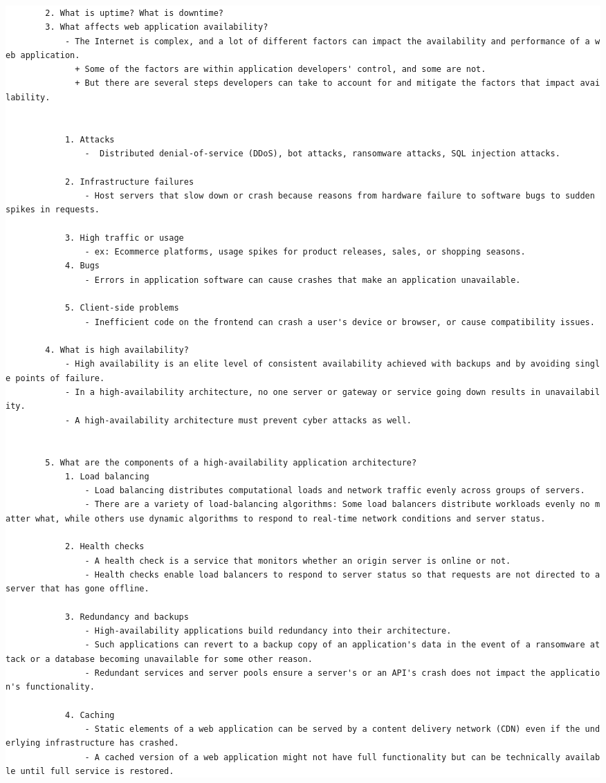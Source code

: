             2. What is uptime? What is downtime?
            3. What affects web application availability?
                - The Internet is complex, and a lot of different factors can impact the availability and performance of a web application. 
                  + Some of the factors are within application developers' control, and some are not.
                  + But there are several steps developers can take to account for and mitigate the factors that impact availability.


                1. Attacks
                    -  Distributed denial-of-service (DDoS), bot attacks, ransomware attacks, SQL injection attacks.

                2. Infrastructure failures
                    - Host servers that slow down or crash because reasons from hardware failure to software bugs to sudden spikes in requests.

                3. High traffic or usage
                    - ex: Ecommerce platforms, usage spikes for product releases, sales, or shopping seasons.
                4. Bugs
                    - Errors in application software can cause crashes that make an application unavailable.

                5. Client-side problems
                    - Inefficient code on the frontend can crash a user's device or browser, or cause compatibility issues.

            4. What is high availability?
                - High availability is an elite level of consistent availability achieved with backups and by avoiding single points of failure.
                - In a high-availability architecture, no one server or gateway or service going down results in unavailability.
                - A high-availability architecture must prevent cyber attacks as well.


            5. What are the components of a high-availability application architecture?
                1. Load balancing
                    - Load balancing distributes computational loads and network traffic evenly across groups of servers.
                    - There are a variety of load-balancing algorithms: Some load balancers distribute workloads evenly no matter what, while others use dynamic algorithms to respond to real-time network conditions and server status.

                2. Health checks
                    - A health check is a service that monitors whether an origin server is online or not. 
                    - Health checks enable load balancers to respond to server status so that requests are not directed to a server that has gone offline.

                3. Redundancy and backups
                    - High-availability applications build redundancy into their architecture.
                    - Such applications can revert to a backup copy of an application's data in the event of a ransomware attack or a database becoming unavailable for some other reason. 
                    - Redundant services and server pools ensure a server's or an API's crash does not impact the application's functionality.

                4. Caching
                    - Static elements of a web application can be served by a content delivery network (CDN) even if the underlying infrastructure has crashed.
                    - A cached version of a web application might not have full functionality but can be technically available until full service is restored.
